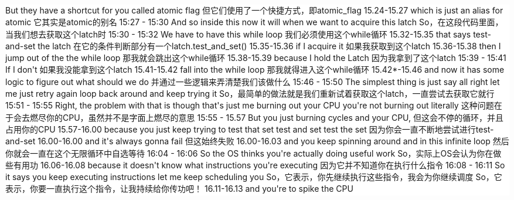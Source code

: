 But they have a shortcut for you called atomic flag
但它们使⽤了⼀个快捷⽅式，即atomic_flag
15.24-15.27
which is just an alias for atomic<bool>
它其实是atomic<bool>的别名
15:27 - 15:30
And so inside this now it will when we want to acquire this latch
So，在这段代码⾥⾯，当我们想去获取这个latch时
15:30 - 15:32
We have to have this while loop
我们必须使⽤这个while循环
15.32-15.35
that says test-and-set the latch
在它的条件判断部分有⼀个latch.test_and_set()
15.35-15.36
if I acquire it
如果我获取到这个latch
15.36-15.38
then I jump out of the the while loop
那我就会跳出这个while循环
15.38-15.39
because I hold the Latch
因为我拿到了这个latch
15:39 - 15:41
If I don't
如果我没能拿到这个latch
15.41-15.42
fall into the while loop
那我就得进⼊这个while循环
15.42*-15.46
and now it has some logic to figure out what should we do
并通过⼀些逻辑来弄清楚我们该做什么
15:46 - 15:50
The simplest thing is just say all right let me just retry again loop back around and keep
trying it
So，最简单的做法就是我们重新试着获取这个latch，⼀直尝试去获取它就⾏
15:51 - 15:55
Right, the problem with that is though that's just me burning out your CPU you're not
burning out literally
这种问题在于会去燃尽你的CPU，虽然并不是字⾯上燃尽的意思
15:55 - 15.57
But you just burning cycles and your CPU,
但这会不停的循环，并且占⽤你的CPU
15.57-16.00
because you just keep trying to test that set test and set test the set
因为你会⼀直不断地尝试进⾏test-and-set
16.00-16.00
and it's always gonna fail
但这始终失败
16.00-16.03
and you keep spinning around and in this infinite loop
然后你就会⼀直在这个⽆限循环中⾃选等待
16:04 - 16:06
So the OS thinks you're actually doing useful work
So，实际上OS会认为你在做些有⽤功
16.06-16.08
because it doesn't know what instructions you're executing
因为它并不知道你在执⾏什么指令
16:08 - 16:11
So it says you keep executing instructions let me keep scheduling you
So，它表示，你先继续执⾏这些指令，我会为你继续调度
So，它表示，你要⼀直执⾏这个指令，让我持续给你传功吧！
16.11-16.13
and you're to spike the CPU